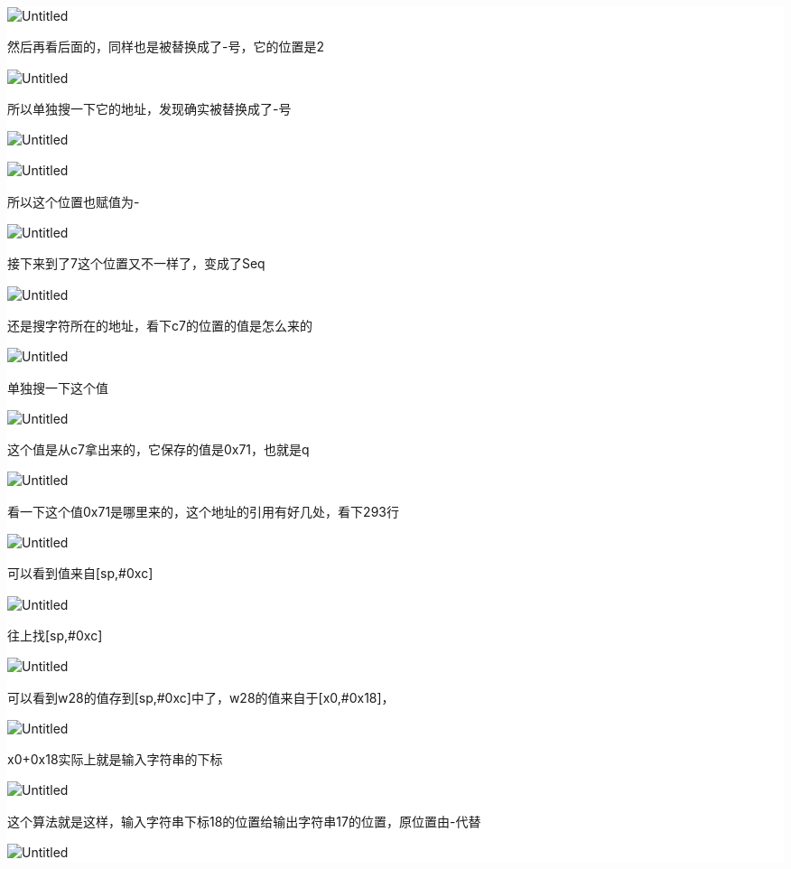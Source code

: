![Untitled](https://s2.loli.net/2022/02/12/Am5oeDhVKpTPCrn.png)

然后再看后面的，同样也是被替换成了-号，它的位置是2

![Untitled](https://s2.loli.net/2022/02/12/cHFjESWs5dLGrRT.png)

所以单独搜一下它的地址，发现确实被替换成了-号 

![Untitled](https://s2.loli.net/2022/02/12/hNFBI4unPyarHY6.png)

![Untitled](https://s2.loli.net/2022/02/12/IVZOXrBymfapGPv.png)

所以这个位置也赋值为-

![Untitled](https://s2.loli.net/2022/02/12/QTXUy6nrE5Ajboi.png)

接下来到了7这个位置又不一样了，变成了Seq

![Untitled](https://s2.loli.net/2022/02/12/319ZmNfIlixq8JA.png)

还是搜字符所在的地址，看下c7的位置的值是怎么来的 

![Untitled](https://s2.loli.net/2022/02/12/4QRKsxmYLl2paUn.png)

单独搜一下这个值

![Untitled](https://s2.loli.net/2022/02/12/zikgx6Pw2sjq39v.png)

这个值是从c7拿出来的，它保存的值是0x71，也就是q

![Untitled](https://s2.loli.net/2022/02/12/VAfPjpGckvhSX1s.png)

看一下这个值0x71是哪里来的，这个地址的引用有好几处，看下293行

![Untitled](https://s2.loli.net/2022/02/12/JltcoAfGIHyiaOK.png)

可以看到值来自[sp,#0xc]

![Untitled](https://s2.loli.net/2022/02/12/48R12iQ3kAK9dNe.png)

往上找[sp,#0xc]

![Untitled](https://s2.loli.net/2022/02/12/h1a3MgXpvSs25Bq.png)

可以看到w28的值存到[sp,#0xc]中了，w28的值来自于[x0,#0x18]，

![Untitled](https://s2.loli.net/2022/02/12/rlGBTwoOVhRQb6I.png)

x0+0x18实际上就是输入字符串的下标

![Untitled](https://s2.loli.net/2022/02/12/Zv51S7ieCdFnM8p.png)

这个算法就是这样，输入字符串下标18的位置给输出字符串17的位置，原位置由-代替

![Untitled](https://s2.loli.net/2022/02/12/sdpCcSluGzYRDvJ.png)

